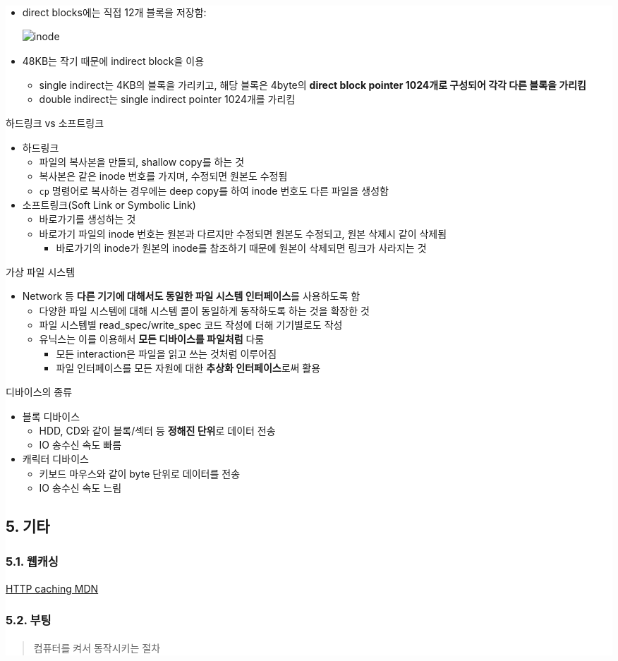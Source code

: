  - direct blocks에는 직접 12개 블록을 저장함: 

    ![inode](https://flylib.com/books/2/849/1/html/2/images/0201702452/graphics/08fig01.gif)

  - 48KB는 작기 때문에 indirect block을 이용

    - single indirect는 4KB의 블록을 가리키고, 해당 블록은 4byte의 **direct block pointer 1024개로 구성되어 각각 다른 블록을 가리킴**
    - double indirect는 single indirect pointer 1024개를 가리킴 



하드링크 vs 소프트링크

- 하드링크
  - 파일의 복사본을 만들되, shallow copy를 하는 것
  - 복사본은 같은 inode 번호를 가지며, 수정되면 원본도 수정됨
  - `cp` 명령어로 복사하는 경우에는 deep copy를 하여 inode 번호도 다른 파일을 생성함
- 소프트링크(Soft Link or Symbolic Link)
  - 바로가기를 생성하는 것
  - 바로가기 파일의 inode 번호는 원본과 다르지만 수정되면 원본도 수정되고, 원본 삭제시 같이 삭제됨
    - 바로가기의 inode가 원본의 inode를 참조하기 때문에 원본이 삭제되면 링크가 사라지는 것



가상 파일 시스템

- Network 등 **다른 기기에 대해서도 동일한 파일 시스템 인터페이스**를 사용하도록 함
  - 다양한 파일 시스템에 대해 시스템 콜이 동일하게 동작하도록 하는 것을 확장한 것
  - 파일 시스템별 read_spec/write_spec 코드 작성에 더해 기기별로도 작성
  - 유닉스는 이를 이용해서 **모든 디바이스를 파일처럼** 다룸
    - 모든 interaction은 파일을 읽고 쓰는 것처럼 이루어짐
    - 파일 인터페이스를 모든 자원에 대한 **추상화 인터페이스**로써 활용



디바이스의 종류

- 블록 디바이스
  - HDD, CD와 같이 블록/섹터 등 **정해진 단위**로 데이터 전송
  - IO 송수신 속도 빠름
- 캐릭터 디바이스
  - 키보드 마우스와 같이 byte 단위로 데이터를 전송
  - IO 송수신 속도 느림



## **5. 기타**



### 5.1. 웹캐싱



[HTTP caching MDN](https://developer.mozilla.org/ko/docs/Web/HTTP/Caching)



### 5.2. 부팅

> 컴퓨터를 켜서 동작시키는 절차
